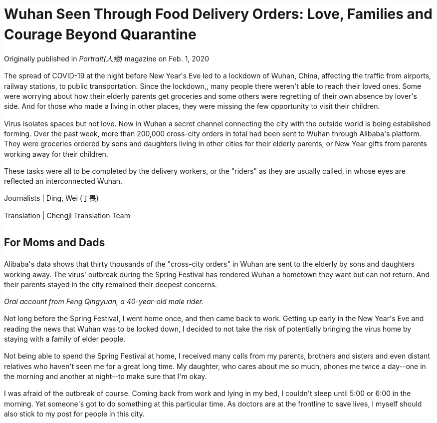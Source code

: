 # Wuhan Seen Through Food Delivery Orders: Love, Families and Courage Beyond Quarantine

Originally published in *Portrait(人物)* magazine on Feb. 1, 2020

The spread of COVID-19 at the night before New Year\'s Eve led to a
lockdown of Wuhan, China, affecting the traffic from airports, railway
stations, to public transportation. Since the lockdown,, many people
there weren't able to reach their loved ones. Some were worrying about
how their elderly parents get groceries and some others were regretting
of their own absence by lover's side. And for those who made a living in
other places, they were missing the few opportunity to visit their
children.

Virus isolates spaces but not love. Now in Wuhan a secret channel
connecting the city with the outside world is being established forming.
Over the past week, more than 200,000 cross-city orders in total had
been sent to Wuhan through Alibaba\'s platform. They were groceries
ordered by sons and daughters living in other cities for their elderly
parents, or New Year gifts from parents working away for their children.

These tasks were all to be completed by the delivery workers, or the
"riders" as they are usually called, in whose eyes are reflected an
interconnected Wuhan.

Journalists \| Ding, Wei (丁畏)

Translation \| Chengji Translation Team

## For Moms and Dads

Alibaba\'s data shows that thirty thousands of the \"cross-city orders\"
in Wuhan are sent to the elderly by sons and daughters working away. The
virus' outbreak during the Spring Festival has rendered Wuhan a hometown
they want but can not return. And their parents stayed in the city
remained their deepest concerns.

*Oral account from Feng Qingyuan, a 40-year-old male rider.*

Not long before the Spring Festival, I went home once, and then came
back to work. Getting up early in the New Year's Eve and reading the
news that Wuhan was to be locked down, I decided to not take the risk of
potentially bringing the virus home by staying with a family of elder
people.

Not being able to spend the Spring Festival at home, I received many
calls from my parents, brothers and sisters and even distant relatives
who haven\'t seen me for a great long time. My daughter, who cares about
me so much, phones me twice a day\--one in the morning and another at
night\--to make sure that I'm okay.

I was afraid of the outbreak of course. Coming back from work and lying
in my bed, I couldn\'t sleep until 5:00 or 6:00 in the morning. Yet
someone\'s got to do something at this particular time. As doctors are
at the frontline to save lives, I myself should also stick to my post
for people in this city.
